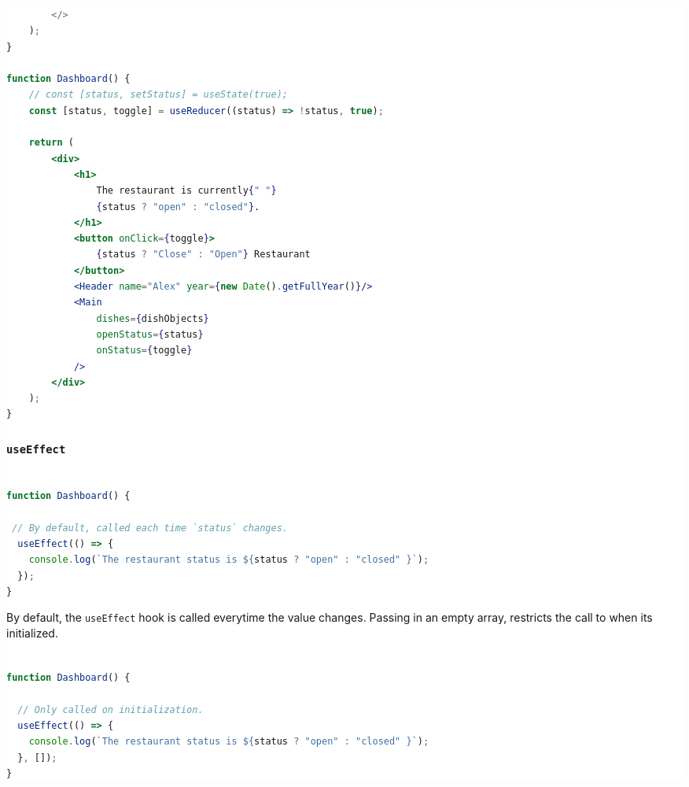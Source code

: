 ```jsx
        </>
    );
}

function Dashboard() {
    // const [status, setStatus] = useState(true);
    const [status, toggle] = useReducer((status) => !status, true);

    return (
        <div>
            <h1>
                The restaurant is currently{" "}
                {status ? "open" : "closed"}.
            </h1>
            <button onClick={toggle}>
                {status ? "Close" : "Open"} Restaurant
            </button>
            <Header name="Alex" year={new Date().getFullYear()}/>
            <Main
                dishes={dishObjects}
                openStatus={status}
                onStatus={toggle}
            />
        </div>
    );
}
```

### `useEffect`

```jsx

function Dashboard() {

 // By default, called each time `status` changes.
  useEffect(() => {
    console.log(`The restaurant status is ${status ? "open" : "closed" }`);
  });
}

```

By default, the `useEffect` hook is called everytime the value changes.  Passing in an empty array, restricts the call to when its initialized.


```jsx

function Dashboard() {
  
  // Only called on initialization.
  useEffect(() => {
    console.log(`The restaurant status is ${status ? "open" : "closed" }`);
  }, []);
}

```
